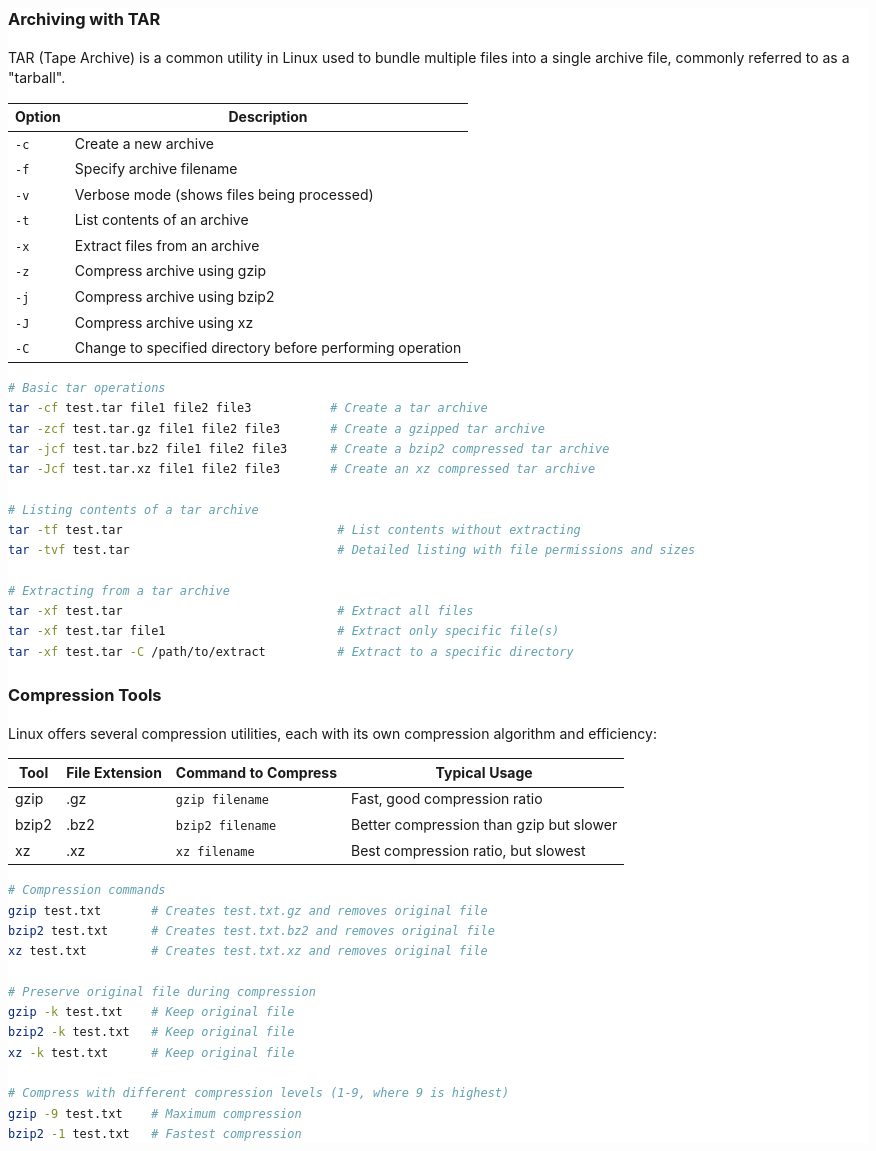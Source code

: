 ### Archiving with TAR

TAR (Tape Archive) is a common utility in Linux used to bundle multiple files into a single archive file, commonly referred to as a "tarball".

| Option | Description |
|--------|-------------|
| `-c` | Create a new archive |
| `-f` | Specify archive filename |
| `-v` | Verbose mode (shows files being processed) |
| `-t` | List contents of an archive |
| `-x` | Extract files from an archive |
| `-z` | Compress archive using gzip |
| `-j` | Compress archive using bzip2 |
| `-J` | Compress archive using xz |
| `-C` | Change to specified directory before performing operation |

```bash
# Basic tar operations
tar -cf test.tar file1 file2 file3           # Create a tar archive
tar -zcf test.tar.gz file1 file2 file3       # Create a gzipped tar archive
tar -jcf test.tar.bz2 file1 file2 file3      # Create a bzip2 compressed tar archive
tar -Jcf test.tar.xz file1 file2 file3       # Create an xz compressed tar archive

# Listing contents of a tar archive
tar -tf test.tar                              # List contents without extracting
tar -tvf test.tar                             # Detailed listing with file permissions and sizes

# Extracting from a tar archive
tar -xf test.tar                              # Extract all files
tar -xf test.tar file1                        # Extract only specific file(s)
tar -xf test.tar -C /path/to/extract          # Extract to a specific directory
```

### Compression Tools

Linux offers several compression utilities, each with its own compression algorithm and efficiency:

| Tool | File Extension | Command to Compress | Typical Usage |
|------|---------------|---------------------|---------------|
| gzip | .gz | `gzip filename` | Fast, good compression ratio |
| bzip2 | .bz2 | `bzip2 filename` | Better compression than gzip but slower |
| xz | .xz | `xz filename` | Best compression ratio, but slowest |

```bash
# Compression commands
gzip test.txt       # Creates test.txt.gz and removes original file
bzip2 test.txt      # Creates test.txt.bz2 and removes original file
xz test.txt         # Creates test.txt.xz and removes original file

# Preserve original file during compression
gzip -k test.txt    # Keep original file
bzip2 -k test.txt   # Keep original file
xz -k test.txt      # Keep original file

# Compress with different compression levels (1-9, where 9 is highest)
gzip -9 test.txt    # Maximum compression
bzip2 -1 test.txt   # Fastest compression
```